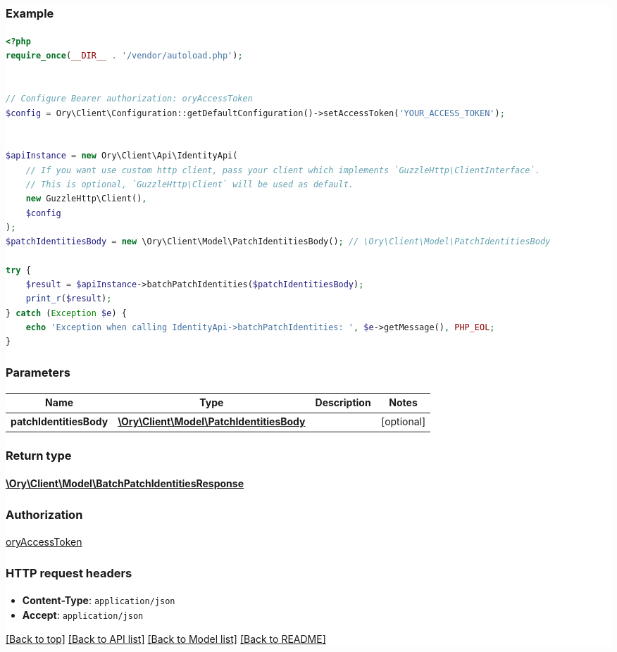 ### Example

```php
<?php
require_once(__DIR__ . '/vendor/autoload.php');


// Configure Bearer authorization: oryAccessToken
$config = Ory\Client\Configuration::getDefaultConfiguration()->setAccessToken('YOUR_ACCESS_TOKEN');


$apiInstance = new Ory\Client\Api\IdentityApi(
    // If you want use custom http client, pass your client which implements `GuzzleHttp\ClientInterface`.
    // This is optional, `GuzzleHttp\Client` will be used as default.
    new GuzzleHttp\Client(),
    $config
);
$patchIdentitiesBody = new \Ory\Client\Model\PatchIdentitiesBody(); // \Ory\Client\Model\PatchIdentitiesBody

try {
    $result = $apiInstance->batchPatchIdentities($patchIdentitiesBody);
    print_r($result);
} catch (Exception $e) {
    echo 'Exception when calling IdentityApi->batchPatchIdentities: ', $e->getMessage(), PHP_EOL;
}
```

### Parameters

| Name | Type | Description  | Notes |
| ------------- | ------------- | ------------- | ------------- |
| **patchIdentitiesBody** | [**\Ory\Client\Model\PatchIdentitiesBody**](../Model/PatchIdentitiesBody.md)|  | [optional] |

### Return type

[**\Ory\Client\Model\BatchPatchIdentitiesResponse**](../Model/BatchPatchIdentitiesResponse.md)

### Authorization

[oryAccessToken](../../README.md#oryAccessToken)

### HTTP request headers

- **Content-Type**: `application/json`
- **Accept**: `application/json`

[[Back to top]](#) [[Back to API list]](../../README.md#endpoints)
[[Back to Model list]](../../README.md#models)
[[Back to README]](../../README.md)
